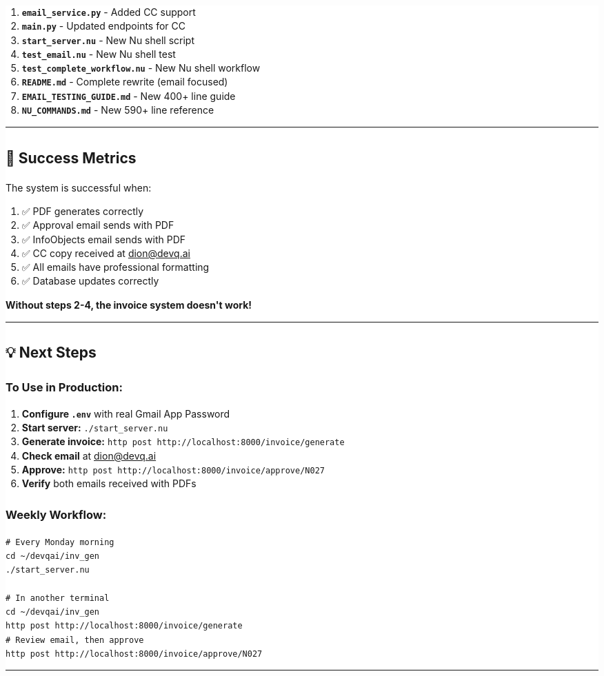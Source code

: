 1. **`email_service.py`** - Added CC support
2. **`main.py`** - Updated endpoints for CC
3. **`start_server.nu`** - New Nu shell script
4. **`test_email.nu`** - New Nu shell test
5. **`test_complete_workflow.nu`** - New Nu shell workflow
6. **`README.md`** - Complete rewrite (email focused)
7. **`EMAIL_TESTING_GUIDE.md`** - New 400+ line guide
8. **`NU_COMMANDS.md`** - New 590+ line reference

---

## 🎯 Success Metrics

The system is successful when:

1. ✅ PDF generates correctly
2. ✅ Approval email sends with PDF
3. ✅ InfoObjects email sends with PDF
4. ✅ CC copy received at dion@devq.ai
5. ✅ All emails have professional formatting
6. ✅ Database updates correctly

**Without steps 2-4, the invoice system doesn't work!**

---

## 💡 Next Steps

### To Use in Production:

1. **Configure `.env`** with real Gmail App Password
2. **Start server:** `./start_server.nu`
3. **Generate invoice:** `http post http://localhost:8000/invoice/generate`
4. **Check email** at dion@devq.ai
5. **Approve:** `http post http://localhost:8000/invoice/approve/N027`
6. **Verify** both emails received with PDFs

### Weekly Workflow:

```nu
# Every Monday morning
cd ~/devqai/inv_gen
./start_server.nu

# In another terminal
cd ~/devqai/inv_gen
http post http://localhost:8000/invoice/generate
# Review email, then approve
http post http://localhost:8000/invoice/approve/N027
```

---
